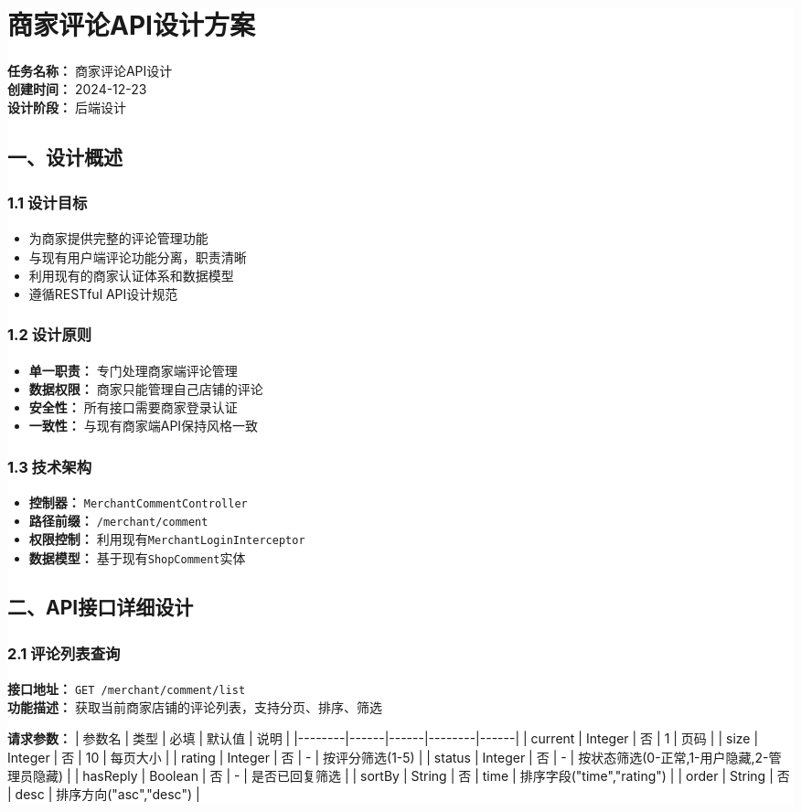 # 商家评论API设计方案

**任务名称：** 商家评论API设计  
**创建时间：** 2024-12-23  
**设计阶段：** 后端设计  

## 一、设计概述

### 1.1 设计目标
- 为商家提供完整的评论管理功能
- 与现有用户端评论功能分离，职责清晰
- 利用现有的商家认证体系和数据模型
- 遵循RESTful API设计规范

### 1.2 设计原则
- **单一职责：** 专门处理商家端评论管理
- **数据权限：** 商家只能管理自己店铺的评论
- **安全性：** 所有接口需要商家登录认证
- **一致性：** 与现有商家端API保持风格一致

### 1.3 技术架构
- **控制器：** `MerchantCommentController`
- **路径前缀：** `/merchant/comment`
- **权限控制：** 利用现有`MerchantLoginInterceptor`
- **数据模型：** 基于现有`ShopComment`实体

## 二、API接口详细设计

### 2.1 评论列表查询

**接口地址：** `GET /merchant/comment/list`  
**功能描述：** 获取当前商家店铺的评论列表，支持分页、排序、筛选

**请求参数：**
| 参数名 | 类型 | 必填 | 默认值 | 说明 |
|--------|------|------|--------|------|
| current | Integer | 否 | 1 | 页码 |
| size | Integer | 否 | 10 | 每页大小 |
| rating | Integer | 否 | - | 按评分筛选(1-5) |
| status | Integer | 否 | - | 按状态筛选(0-正常,1-用户隐藏,2-管理员隐藏) |
| hasReply | Boolean | 否 | - | 是否已回复筛选 |
| sortBy | String | 否 | time | 排序字段("time","rating") |
| order | String | 否 | desc | 排序方向("asc","desc") |
